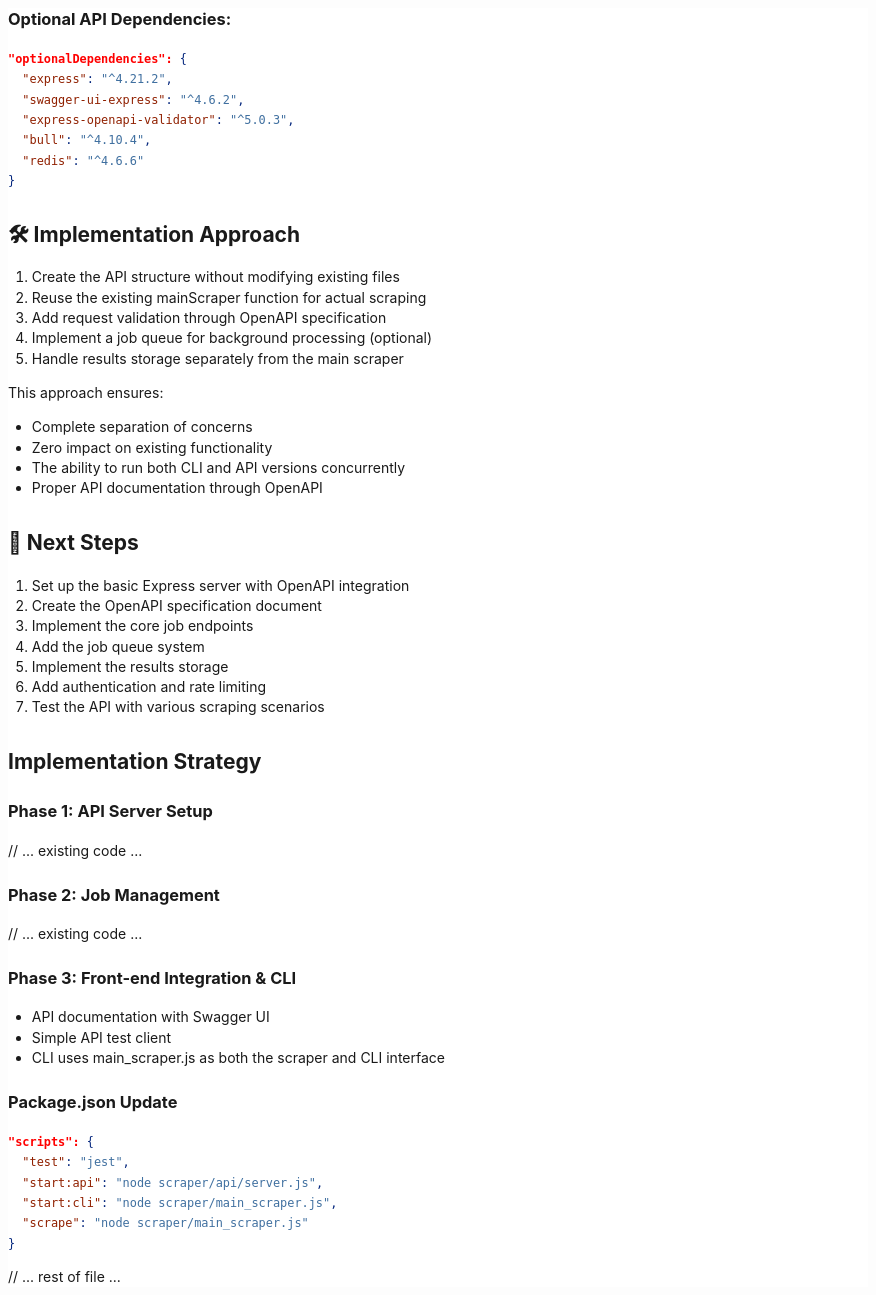 ### Optional API Dependencies:

```json
"optionalDependencies": {
  "express": "^4.21.2",
  "swagger-ui-express": "^4.6.2",
  "express-openapi-validator": "^5.0.3",
  "bull": "^4.10.4",
  "redis": "^4.6.6"
}
```

## 🛠️ Implementation Approach

1. Create the API structure without modifying existing files
2. Reuse the existing mainScraper function for actual scraping
3. Add request validation through OpenAPI specification
4. Implement a job queue for background processing (optional)
5. Handle results storage separately from the main scraper

This approach ensures:
- Complete separation of concerns
- Zero impact on existing functionality
- The ability to run both CLI and API versions concurrently
- Proper API documentation through OpenAPI

## 📆 Next Steps

1. Set up the basic Express server with OpenAPI integration
2. Create the OpenAPI specification document
3. Implement the core job endpoints
4. Add the job queue system
5. Implement the results storage
6. Add authentication and rate limiting
7. Test the API with various scraping scenarios 

## Implementation Strategy

### Phase 1: API Server Setup
// ... existing code ...

### Phase 2: Job Management
// ... existing code ...

### Phase 3: Front-end Integration & CLI
- API documentation with Swagger UI
- Simple API test client 
- CLI uses main_scraper.js as both the scraper and CLI interface

### Package.json Update
```json
"scripts": {
  "test": "jest",
  "start:api": "node scraper/api/server.js",
  "start:cli": "node scraper/main_scraper.js",
  "scrape": "node scraper/main_scraper.js"
}
```

// ... rest of file ... 